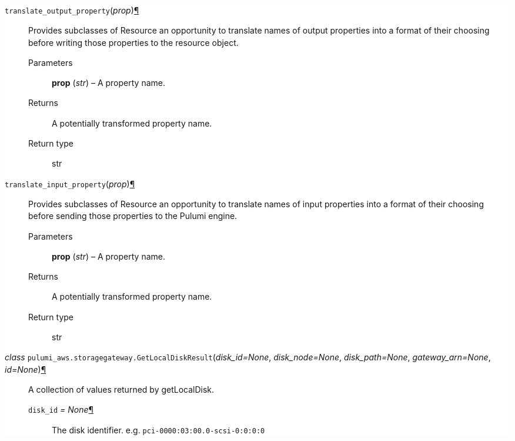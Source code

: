 <dl class="method">
<dt id="pulumi_aws.storagegateway.Gateway.translate_output_property">
<code class="sig-name descname">translate_output_property</code><span class="sig-paren">(</span><em class="sig-param">prop</em><span class="sig-paren">)</span><a class="headerlink" href="#pulumi_aws.storagegateway.Gateway.translate_output_property" title="Permalink to this definition">¶</a></dt>
<dd><p>Provides subclasses of Resource an opportunity to translate names of output properties
into a format of their choosing before writing those properties to the resource object.</p>
<dl class="field-list simple">
<dt class="field-odd">Parameters</dt>
<dd class="field-odd"><p><strong>prop</strong> (<em>str</em>) – A property name.</p>
</dd>
<dt class="field-even">Returns</dt>
<dd class="field-even"><p>A potentially transformed property name.</p>
</dd>
<dt class="field-odd">Return type</dt>
<dd class="field-odd"><p>str</p>
</dd>
</dl>
</dd></dl>

<dl class="method">
<dt id="pulumi_aws.storagegateway.Gateway.translate_input_property">
<code class="sig-name descname">translate_input_property</code><span class="sig-paren">(</span><em class="sig-param">prop</em><span class="sig-paren">)</span><a class="headerlink" href="#pulumi_aws.storagegateway.Gateway.translate_input_property" title="Permalink to this definition">¶</a></dt>
<dd><p>Provides subclasses of Resource an opportunity to translate names of input properties into
a format of their choosing before sending those properties to the Pulumi engine.</p>
<dl class="field-list simple">
<dt class="field-odd">Parameters</dt>
<dd class="field-odd"><p><strong>prop</strong> (<em>str</em>) – A property name.</p>
</dd>
<dt class="field-even">Returns</dt>
<dd class="field-even"><p>A potentially transformed property name.</p>
</dd>
<dt class="field-odd">Return type</dt>
<dd class="field-odd"><p>str</p>
</dd>
</dl>
</dd></dl>

</dd></dl>

<dl class="class">
<dt id="pulumi_aws.storagegateway.GetLocalDiskResult">
<em class="property">class </em><code class="sig-prename descclassname">pulumi_aws.storagegateway.</code><code class="sig-name descname">GetLocalDiskResult</code><span class="sig-paren">(</span><em class="sig-param">disk_id=None</em>, <em class="sig-param">disk_node=None</em>, <em class="sig-param">disk_path=None</em>, <em class="sig-param">gateway_arn=None</em>, <em class="sig-param">id=None</em><span class="sig-paren">)</span><a class="headerlink" href="#pulumi_aws.storagegateway.GetLocalDiskResult" title="Permalink to this definition">¶</a></dt>
<dd><p>A collection of values returned by getLocalDisk.</p>
<dl class="attribute">
<dt id="pulumi_aws.storagegateway.GetLocalDiskResult.disk_id">
<code class="sig-name descname">disk_id</code><em class="property"> = None</em><a class="headerlink" href="#pulumi_aws.storagegateway.GetLocalDiskResult.disk_id" title="Permalink to this definition">¶</a></dt>
<dd><p>The disk identifier. e.g. <code class="docutils literal notranslate"><span class="pre">pci-0000:03:00.0-scsi-0:0:0:0</span></code></p>
</dd></dl>
